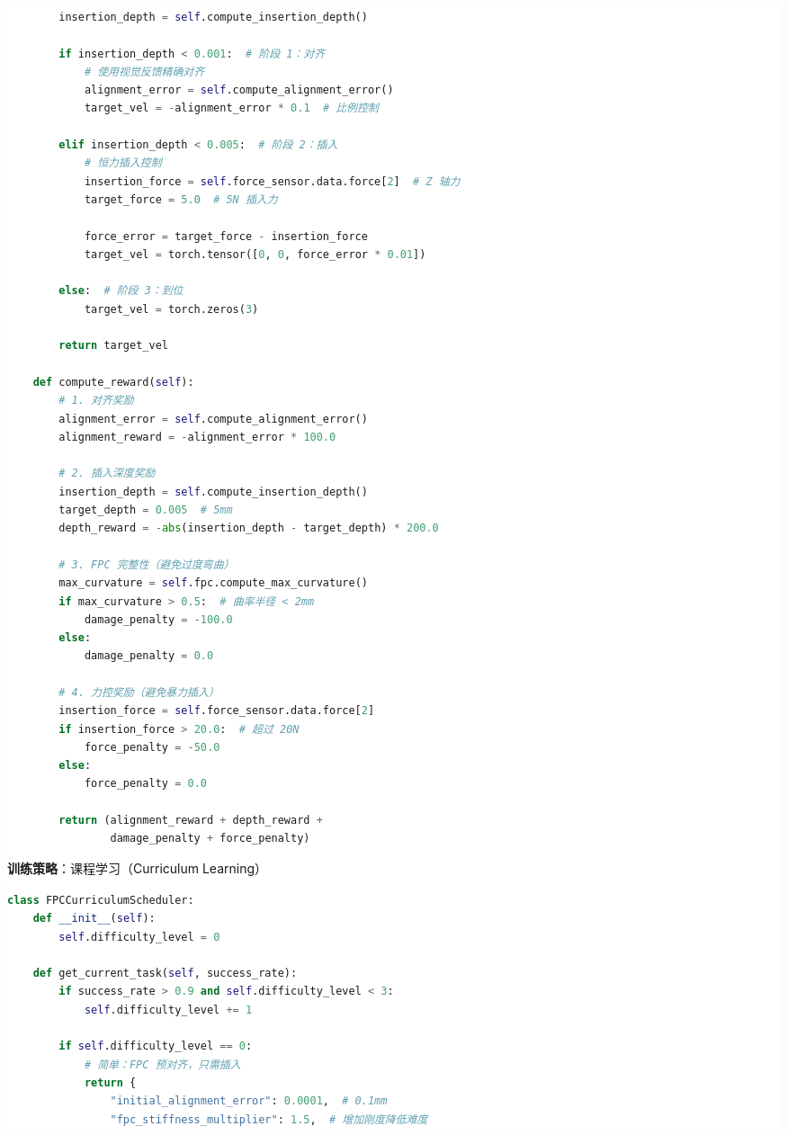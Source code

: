 ```python
        insertion_depth = self.compute_insertion_depth()
        
        if insertion_depth < 0.001:  # 阶段 1：对齐
            # 使用视觉反馈精确对齐
            alignment_error = self.compute_alignment_error()
            target_vel = -alignment_error * 0.1  # 比例控制
            
        elif insertion_depth < 0.005:  # 阶段 2：插入
            # 恒力插入控制
            insertion_force = self.force_sensor.data.force[2]  # Z 轴力
            target_force = 5.0  # 5N 插入力
            
            force_error = target_force - insertion_force
            target_vel = torch.tensor([0, 0, force_error * 0.01])
            
        else:  # 阶段 3：到位
            target_vel = torch.zeros(3)
        
        return target_vel
    
    def compute_reward(self):
        # 1. 对齐奖励
        alignment_error = self.compute_alignment_error()
        alignment_reward = -alignment_error * 100.0
        
        # 2. 插入深度奖励
        insertion_depth = self.compute_insertion_depth()
        target_depth = 0.005  # 5mm
        depth_reward = -abs(insertion_depth - target_depth) * 200.0
        
        # 3. FPC 完整性（避免过度弯曲）
        max_curvature = self.fpc.compute_max_curvature()
        if max_curvature > 0.5:  # 曲率半径 < 2mm
            damage_penalty = -100.0
        else:
            damage_penalty = 0.0
        
        # 4. 力控奖励（避免暴力插入）
        insertion_force = self.force_sensor.data.force[2]
        if insertion_force > 20.0:  # 超过 20N
            force_penalty = -50.0
        else:
            force_penalty = 0.0
        
        return (alignment_reward + depth_reward + 
                damage_penalty + force_penalty)
```

**训练策略**：课程学习（Curriculum Learning）

```python
class FPCCurriculumScheduler:
    def __init__(self):
        self.difficulty_level = 0
    
    def get_current_task(self, success_rate):
        if success_rate > 0.9 and self.difficulty_level < 3:
            self.difficulty_level += 1
        
        if self.difficulty_level == 0:
            # 简单：FPC 预对齐，只需插入
            return {
                "initial_alignment_error": 0.0001,  # 0.1mm
                "fpc_stiffness_multiplier": 1.5,  # 增加刚度降低难度
```